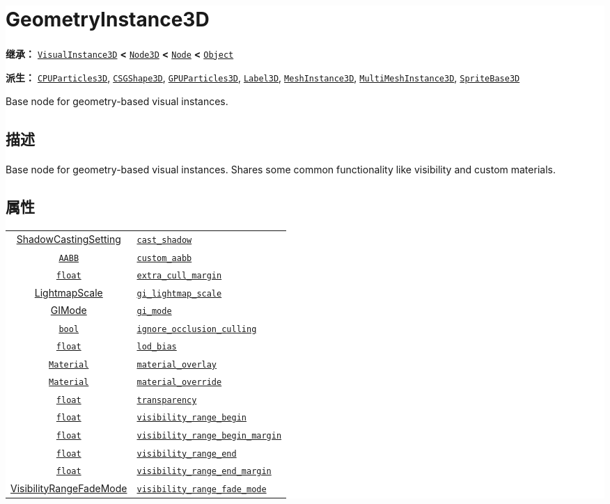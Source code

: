 




<div id="_class_geometryinstance3d"></div>

# GeometryInstance3D

**继承：** [`VisualInstance3D`](class_visualinstance3d.md) **<** [`Node3D`](class_node3d.md) **<** [`Node`](class_node.md) **<** [`Object`](class_object.md)

**派生：** [`CPUParticles3D`](class_cpuparticles3d.md), [`CSGShape3D`](class_csgshape3d.md), [`GPUParticles3D`](class_gpuparticles3d.md), [`Label3D`](class_label3d.md), [`MeshInstance3D`](class_meshinstance3d.md), [`MultiMeshInstance3D`](class_multimeshinstance3d.md), [`SpriteBase3D`](class_spritebase3d.md)

Base node for geometry-based visual instances.

## 描述

Base node for geometry-based visual instances. Shares some common functionality like visibility and custom materials.

## 属性

|||
|:-:|:--|
| [ShadowCastingSetting](#enum_geometryinstance3d_shadowcastingsetting)       | [`cast_shadow`](class_geometryinstance3d.md#class_geometryinstance3d_property_cast_shadow)                                     | ``1``                      |
| [`AABB`](class_aabb.md)                                                     | [`custom_aabb`](class_geometryinstance3d.md#class_geometryinstance3d_property_custom_aabb)                                     | ``AABB(0, 0, 0, 0, 0, 0)`` |
| [`float`](class_float.md)                                                   | [`extra_cull_margin`](class_geometryinstance3d.md#class_geometryinstance3d_property_extra_cull_margin)                         | ``0.0``                    |
| [LightmapScale](#enum_geometryinstance3d_lightmapscale)                     | [`gi_lightmap_scale`](class_geometryinstance3d.md#class_geometryinstance3d_property_gi_lightmap_scale)                         | ``0``                      |
| [GIMode](#enum_geometryinstance3d_gimode)                                   | [`gi_mode`](class_geometryinstance3d.md#class_geometryinstance3d_property_gi_mode)                                             | ``1``                      |
| [`bool`](class_bool.md)                                                     | [`ignore_occlusion_culling`](class_geometryinstance3d.md#class_geometryinstance3d_property_ignore_occlusion_culling)           | ``false``                  |
| [`float`](class_float.md)                                                   | [`lod_bias`](class_geometryinstance3d.md#class_geometryinstance3d_property_lod_bias)                                           | ``1.0``                    |
| [`Material`](class_material.md)                                             | [`material_overlay`](class_geometryinstance3d.md#class_geometryinstance3d_property_material_overlay)                           |                            |
| [`Material`](class_material.md)                                             | [`material_override`](class_geometryinstance3d.md#class_geometryinstance3d_property_material_override)                         |                            |
| [`float`](class_float.md)                                                   | [`transparency`](class_geometryinstance3d.md#class_geometryinstance3d_property_transparency)                                   | ``0.0``                    |
| [`float`](class_float.md)                                                   | [`visibility_range_begin`](class_geometryinstance3d.md#class_geometryinstance3d_property_visibility_range_begin)               | ``0.0``                    |
| [`float`](class_float.md)                                                   | [`visibility_range_begin_margin`](class_geometryinstance3d.md#class_geometryinstance3d_property_visibility_range_begin_margin) | ``0.0``                    |
| [`float`](class_float.md)                                                   | [`visibility_range_end`](class_geometryinstance3d.md#class_geometryinstance3d_property_visibility_range_end)                   | ``0.0``                    |
| [`float`](class_float.md)                                                   | [`visibility_range_end_margin`](class_geometryinstance3d.md#class_geometryinstance3d_property_visibility_range_end_margin)     | ``0.0``                    |
| [VisibilityRangeFadeMode](#enum_geometryinstance3d_visibilityrangefademode) | [`visibility_range_fade_mode`](class_geometryinstance3d.md#class_geometryinstance3d_property_visibility_range_fade_mode)       | ``0``                      |
